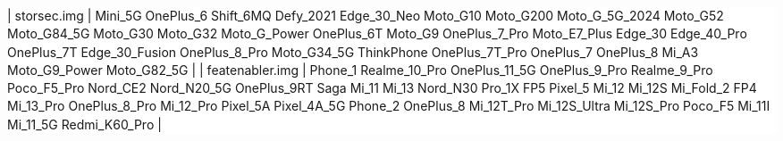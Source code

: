 | storsec.img              | Mini_5G OnePlus_6 Shift_6MQ Defy_2021 Edge_30_Neo Moto_G10 Moto_G200 Moto_G_5G_2024 Moto_G52 Moto_G84_5G Moto_G30 Moto_G32 Moto_G_Power OnePlus_6T Moto_G9 OnePlus_7_Pro Moto_E7_Plus Edge_30 Edge_40_Pro OnePlus_7T Edge_30_Fusion OnePlus_8_Pro Moto_G34_5G ThinkPhone OnePlus_7T_Pro OnePlus_7 OnePlus_8 Mi_A3 Moto_G9_Power Moto_G82_5G                                                                                                                                                                                                                                                                                                                                                                                                                                                                                                                                                                                                                                                                                                                                                                                                                                                                                                                                                                                                                                                                                                                                                                                                                                                                                                                                                                                                                                                                                                                                                                                                                                                                                                                                                                                                                                                                                                                                                                 |
| featenabler.img          | Phone_1 Realme_10_Pro OnePlus_11_5G OnePlus_9_Pro Realme_9_Pro Poco_F5_Pro Nord_CE2 Nord_N20_5G OnePlus_9RT Saga Mi_11 Mi_13 Nord_N30 Pro_1X FP5 Pixel_5 Mi_12 Mi_12S Mi_Fold_2 FP4 Mi_13_Pro OnePlus_8_Pro Mi_12_Pro Pixel_5A Pixel_4A_5G Phone_2 OnePlus_8 Mi_12T_Pro Mi_12S_Ultra Mi_12S_Pro Poco_F5 Mi_11I Mi_11_5G Redmi_K60_Pro                                                                                                                                                                                                                                                                                                                                                                                                                                                                                                                                                                                                                                                                                                                                                                                                                                                                                                                                                                                                                                                                                                                                                                                                                                                                                                                                                                                                                                                                                                                                                                                                                                                                                                                                                                                                                                                                                                                                                                       |